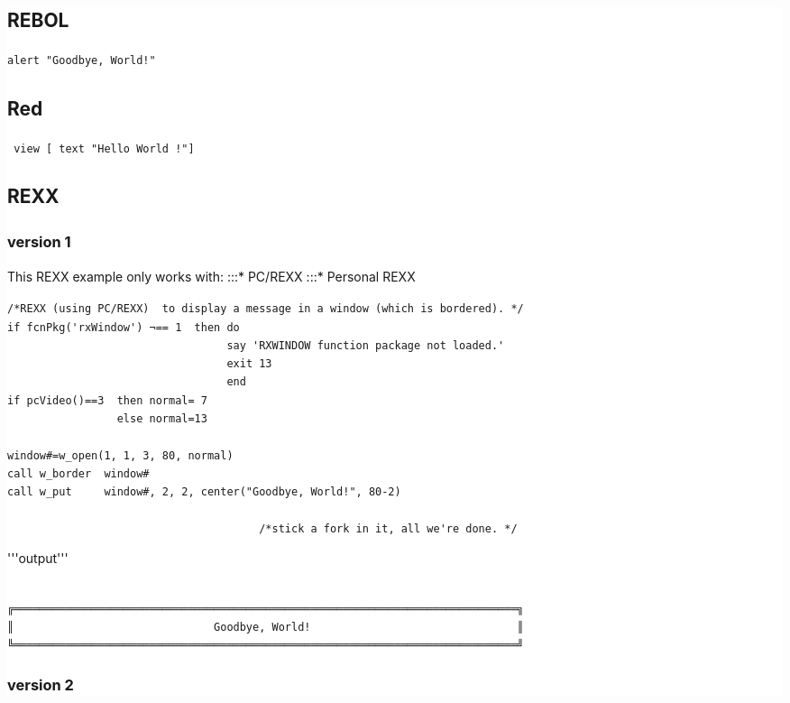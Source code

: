 

## REBOL


```REBOL
alert "Goodbye, World!"
```



## Red


```Red>>
 view [ text "Hello World !"]
```



## REXX


### version 1

This REXX example only works with:
:::*   PC/REXX
:::*   Personal REXX

```rexx
/*REXX (using PC/REXX)  to display a message in a window (which is bordered). */
if fcnPkg('rxWindow') ¬== 1  then do
                                  say 'RXWINDOW function package not loaded.'
                                  exit 13
                                  end
if pcVideo()==3  then normal= 7
                 else normal=13

window#=w_open(1, 1, 3, 80, normal)
call w_border  window#
call w_put     window#, 2, 2, center("Goodbye, World!", 80-2)

                                       /*stick a fork in it, all we're done. */
```

'''output'''

```txt

╔══════════════════════════════════════════════════════════════════════════════╗
║                               Goodbye, World!                                ║
╚══════════════════════════════════════════════════════════════════════════════╝

```



### version 2
